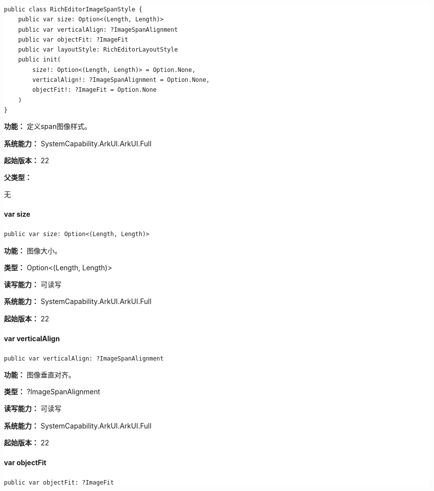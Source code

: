 ```cangjie
public class RichEditorImageSpanStyle {
    public var size: Option<(Length, Length)>
    public var verticalAlign: ?ImageSpanAlignment
    public var objectFit: ?ImageFit
    public var layoutStyle: RichEditorLayoutStyle
    public init(
        size!: Option<(Length, Length)> = Option.None,
        verticalAlign!: ?ImageSpanAlignment = Option.None,
        objectFit!: ?ImageFit = Option.None
    )
}
```

**功能：** 定义span图像样式。

**系统能力：** SystemCapability.ArkUI.ArkUI.Full

**起始版本：** 22

**父类型：**

无

#### var size

```cangjie
public var size: Option<(Length, Length)>
```

**功能：** 图像大小。

**类型：** Option\<(Length, Length)>

**读写能力：** 可读写

**系统能力：** SystemCapability.ArkUI.ArkUI.Full

**起始版本：** 22

#### var verticalAlign

```cangjie
public var verticalAlign: ?ImageSpanAlignment
```

**功能：** 图像垂直对齐。

**类型：** ?ImageSpanAlignment

**读写能力：** 可读写

**系统能力：** SystemCapability.ArkUI.ArkUI.Full

**起始版本：** 22

#### var objectFit

```cangjie
public var objectFit: ?ImageFit
```
